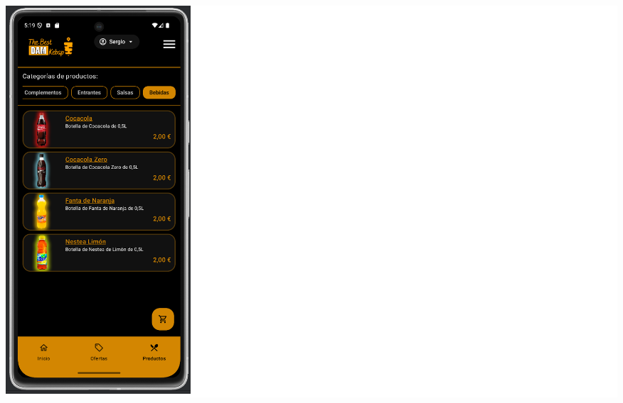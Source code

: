   <img src="screenshots/products.png" alt="Listado de productos por categorías" width="260"/>
</p>
<p align="center">